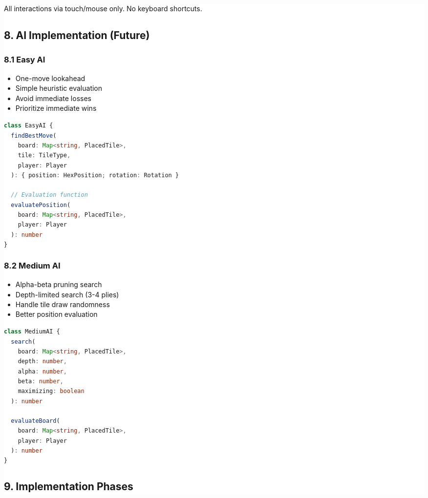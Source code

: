All interactions via touch/mouse only. No keyboard shortcuts.

## 8. AI Implementation (Future)

### 8.1 Easy AI
- One-move lookahead
- Simple heuristic evaluation
- Avoid immediate losses
- Prioritize immediate wins

```typescript
class EasyAI {
  findBestMove(
    board: Map<string, PlacedTile>,
    tile: TileType,
    player: Player
  ): { position: HexPosition; rotation: Rotation }
  
  // Evaluation function
  evaluatePosition(
    board: Map<string, PlacedTile>,
    player: Player
  ): number
}
```

### 8.2 Medium AI
- Alpha-beta pruning search
- Depth-limited search (3-4 plies)
- Handle tile draw randomness
- Better position evaluation

```typescript
class MediumAI {
  search(
    board: Map<string, PlacedTile>,
    depth: number,
    alpha: number,
    beta: number,
    maximizing: boolean
  ): number
  
  evaluateBoard(
    board: Map<string, PlacedTile>,
    player: Player
  ): number
}
```

## 9. Implementation Phases

